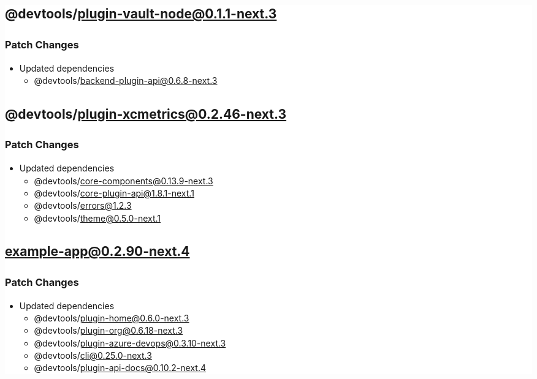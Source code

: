 ## @devtools/plugin-vault-node@0.1.1-next.3

### Patch Changes

- Updated dependencies
  - @devtools/backend-plugin-api@0.6.8-next.3

## @devtools/plugin-xcmetrics@0.2.46-next.3

### Patch Changes

- Updated dependencies
  - @devtools/core-components@0.13.9-next.3
  - @devtools/core-plugin-api@1.8.1-next.1
  - @devtools/errors@1.2.3
  - @devtools/theme@0.5.0-next.1

## example-app@0.2.90-next.4

### Patch Changes

- Updated dependencies
  - @devtools/plugin-home@0.6.0-next.3
  - @devtools/plugin-org@0.6.18-next.3
  - @devtools/plugin-azure-devops@0.3.10-next.3
  - @devtools/cli@0.25.0-next.3
  - @devtools/plugin-api-docs@0.10.2-next.4
